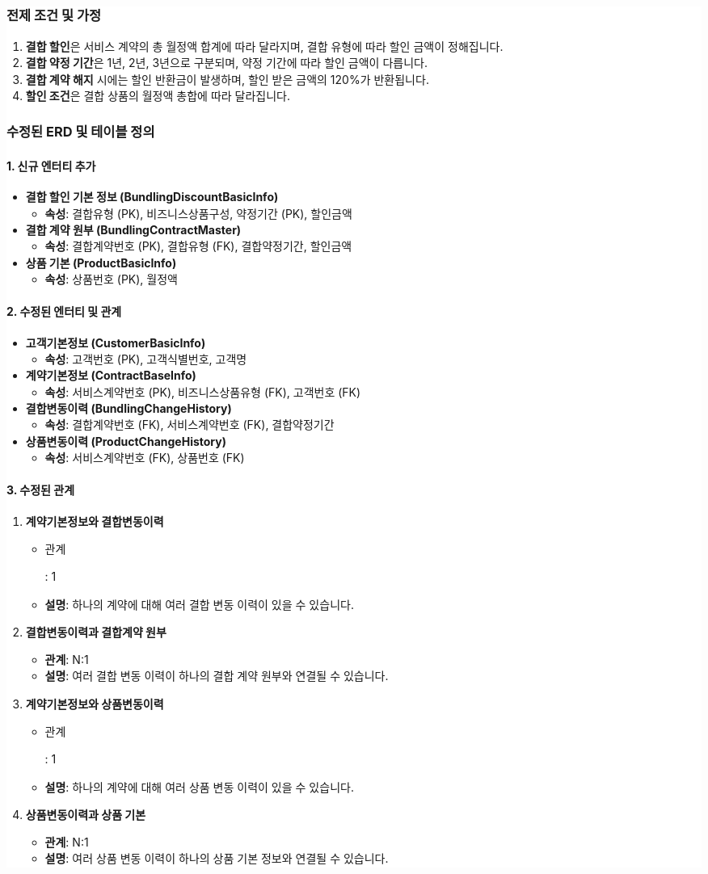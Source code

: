 ### 전제 조건 및 가정

1. **결합 할인**은 서비스 계약의 총 월정액 합계에 따라 달라지며, 결합 유형에 따라 할인 금액이 정해집니다.
2. **결합 약정 기간**은 1년, 2년, 3년으로 구분되며, 약정 기간에 따라 할인 금액이 다릅니다.
3. **결합 계약 해지** 시에는 할인 반환금이 발생하며, 할인 받은 금액의 120%가 반환됩니다.
4. **할인 조건**은 결합 상품의 월정액 총합에 따라 달라집니다.

### 수정된 ERD 및 테이블 정의

#### 1. 신규 엔터티 추가

- **결합 할인 기본 정보 (BundlingDiscountBasicInfo)**
  - **속성**: 결합유형 (PK), 비즈니스상품구성, 약정기간 (PK), 할인금액
- **결합 계약 원부 (BundlingContractMaster)**
  - **속성**: 결합계약번호 (PK), 결합유형 (FK), 결합약정기간, 할인금액
- **상품 기본 (ProductBasicInfo)**
  - **속성**: 상품번호 (PK), 월정액

#### 2. 수정된 엔터티 및 관계

- **고객기본정보 (CustomerBasicInfo)**
  - **속성**: 고객번호 (PK), 고객식별번호, 고객명
- **계약기본정보 (ContractBaseInfo)**
  - **속성**: 서비스계약번호 (PK), 비즈니스상품유형 (FK), 고객번호 (FK)
- **결합변동이력 (BundlingChangeHistory)**
  - **속성**: 결합계약번호 (FK), 서비스계약번호 (FK), 결합약정기간
- **상품변동이력 (ProductChangeHistory)**
  - **속성**: 서비스계약번호 (FK), 상품번호 (FK)

#### 3. 수정된 관계

1. **계약기본정보와 결합변동이력**

   - 관계

     : 1

     

   - **설명**: 하나의 계약에 대해 여러 결합 변동 이력이 있을 수 있습니다.

2. **결합변동이력과 결합계약 원부**

   - **관계**: N:1
   - **설명**: 여러 결합 변동 이력이 하나의 결합 계약 원부와 연결될 수 있습니다.

3. **계약기본정보와 상품변동이력**

   - 관계

     : 1

     

   - **설명**: 하나의 계약에 대해 여러 상품 변동 이력이 있을 수 있습니다.

4. **상품변동이력과 상품 기본**

   - **관계**: N:1
   - **설명**: 여러 상품 변동 이력이 하나의 상품 기본 정보와 연결될 수 있습니다.
